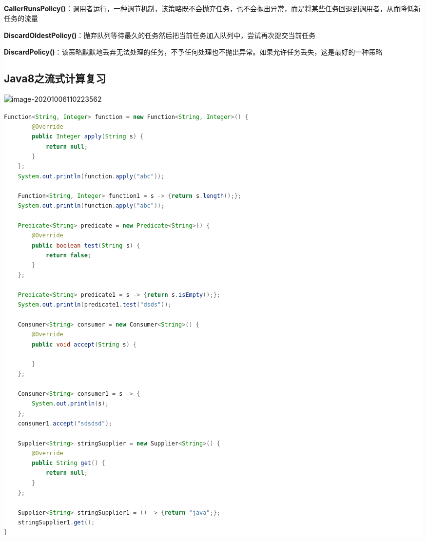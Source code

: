 **CallerRunsPolicy()**：调用者运行，一种调节机制，该策略既不会抛弃任务，也不会抛出异常，而是将某些任务回退到调用者，从而降低新任务的流量

**DiscardOldestPolicy()**：抛弃队列等待最久的任务然后把当前任务加入队列中，尝试再次提交当前任务

**DiscardPolicy()**：该策略默默地丢弃无法处理的任务，不予任何处理也不抛出异常。如果允许任务丢失，这是最好的一种策略

## Java8之流式计算复习

![image-20201006110223562](C:\Users\wangcheng\AppData\Roaming\Typora\typora-user-images\image-20201006110223562.png)

```java
Function<String, Integer> function = new Function<String, Integer>() {
        @Override
        public Integer apply(String s) {
            return null;
        }
    };
    System.out.println(function.apply("abc"));

    Function<String, Integer> function1 = s -> {return s.length();};
    System.out.println(function.apply("abc"));

    Predicate<String> predicate = new Predicate<String>() {
        @Override
        public boolean test(String s) {
            return false;
        }
    };

    Predicate<String> predicate1 = s -> {return s.isEmpty();};
    System.out.println(predicate1.test("dsds"));

    Consumer<String> consumer = new Consumer<String>() {
        @Override
        public void accept(String s) {

        }
    };

    Consumer<String> consumer1 = s -> {
        System.out.println(s);
    };
    consumer1.accept("sdsdsd");

    Supplier<String> stringSupplier = new Supplier<String>() {
        @Override
        public String get() {
            return null;
        }
    };

    Supplier<String> stringSupplier1 = () -> {return "java";};
    stringSupplier1.get();
}
```
